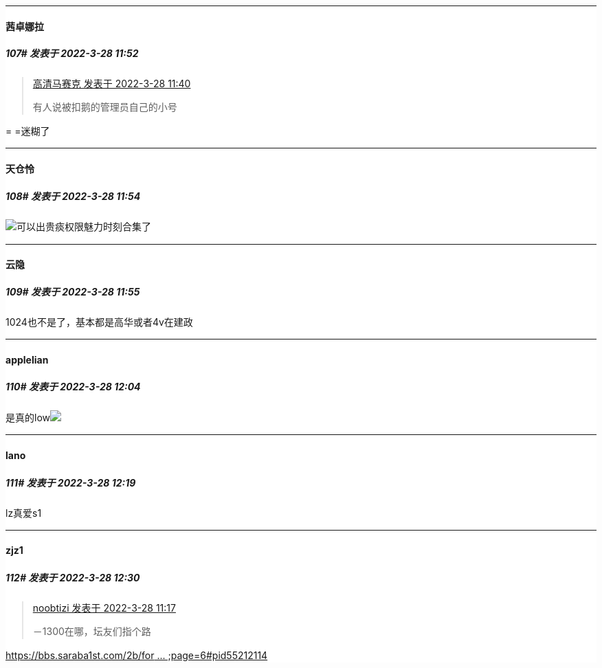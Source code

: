 *****

####  茜卓娜拉  
##### 107#       发表于 2022-3-28 11:52

<blockquote><a href="httphttps://bbs.saraba1st.com/2b/forum.php?mod=redirect&amp;goto=findpost&amp;pid=55214976&amp;ptid=2059744" target="_blank">高清马赛克 发表于 2022-3-28 11:40</a>

有人说被扣鹅的管理员自己的小号</blockquote>
= =迷糊了

*****

####  天仓怜  
##### 108#       发表于 2022-3-28 11:54

<img src="https://static.saraba1st.com/image/smiley/face2017/049.png" referrerpolicy="no-referrer">可以出贵痰权限魅力时刻合集了

*****

####  云隐  
##### 109#       发表于 2022-3-28 11:55

1024也不是了，基本都是高华或者4v在建政



*****

####  applelian  
##### 110#       发表于 2022-3-28 12:04

是真的low<img src="https://static.saraba1st.com/image/smiley/face2017/067.png" referrerpolicy="no-referrer">

*****

####  lano  
##### 111#       发表于 2022-3-28 12:19

lz真爱s1



*****

####  zjz1  
##### 112#       发表于 2022-3-28 12:30

<blockquote><a href="httphttps://bbs.saraba1st.com/2b/forum.php?mod=redirect&amp;goto=findpost&amp;pid=55214721&amp;ptid=2059744" target="_blank">noobtizi 发表于 2022-3-28 11:17</a>

－1300在哪，坛友们指个路</blockquote>
[https://bbs.saraba1st.com/2b/for ... ;page=6#pid55212114](https://bbs.saraba1st.com/2b/forum.php?mod=viewthread&amp;tid=2060241&amp;page=6#pid55212114)
